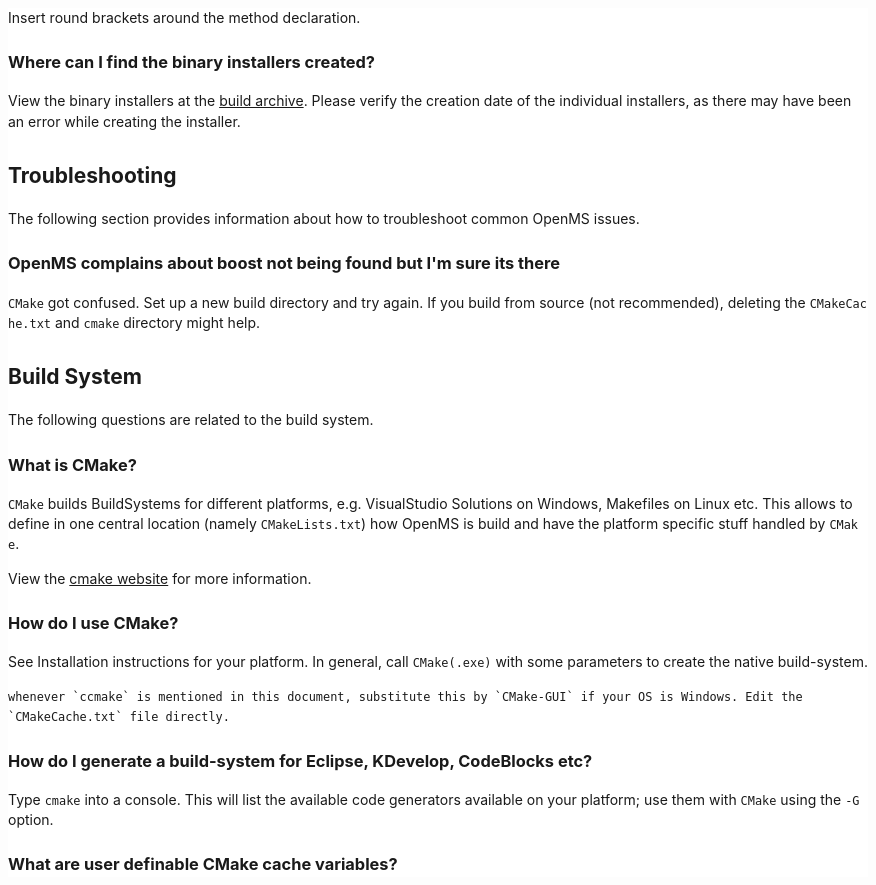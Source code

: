 Insert round brackets around the method declaration.

### Where can I find the binary installers created?

View the binary installers at the [build archive](https://abibuilder.informatik.uni-tuebingen.de/archive/openms/OpenMSInstaller/nightly/).
Please verify the creation date of the individual installers, as there may have been an error while creating the installer.

## Troubleshooting

The following section provides information about how to troubleshoot common OpenMS issues.

### OpenMS complains about boost not being found but I'm sure its there

`CMake` got confused. Set up a new build directory and try again. If you build from source (not recommended), deleting
the `CMakeCache.txt` and `cmake` directory might help.

## Build System

The following questions are related to the build system.

### What is CMake?

`CMake` builds BuildSystems for different platforms, e.g. VisualStudio Solutions on Windows, Makefiles on Linux etc.
This allows to define in one central location (namely `CMakeLists.txt`) how OpenMS is build and have the platform specific
stuff handled by `CMake`.

View the [cmake website](http://www.cmake.org) for more information.

### How do I use CMake?

See Installation instructions for your platform.
In general, call `CMake(.exe)` with some parameters to create the native build-system.

```{tip}
whenever `ccmake` is mentioned in this document, substitute this by `CMake-GUI` if your OS is Windows. Edit the
`CMakeCache.txt` file directly.
```

### How do I generate a build-system for Eclipse, KDevelop, CodeBlocks etc?

Type `cmake` into a console. This will list the available code generators available on your platform; use them with
`CMake` using the `-G` option.

### What are user definable CMake cache variables?
